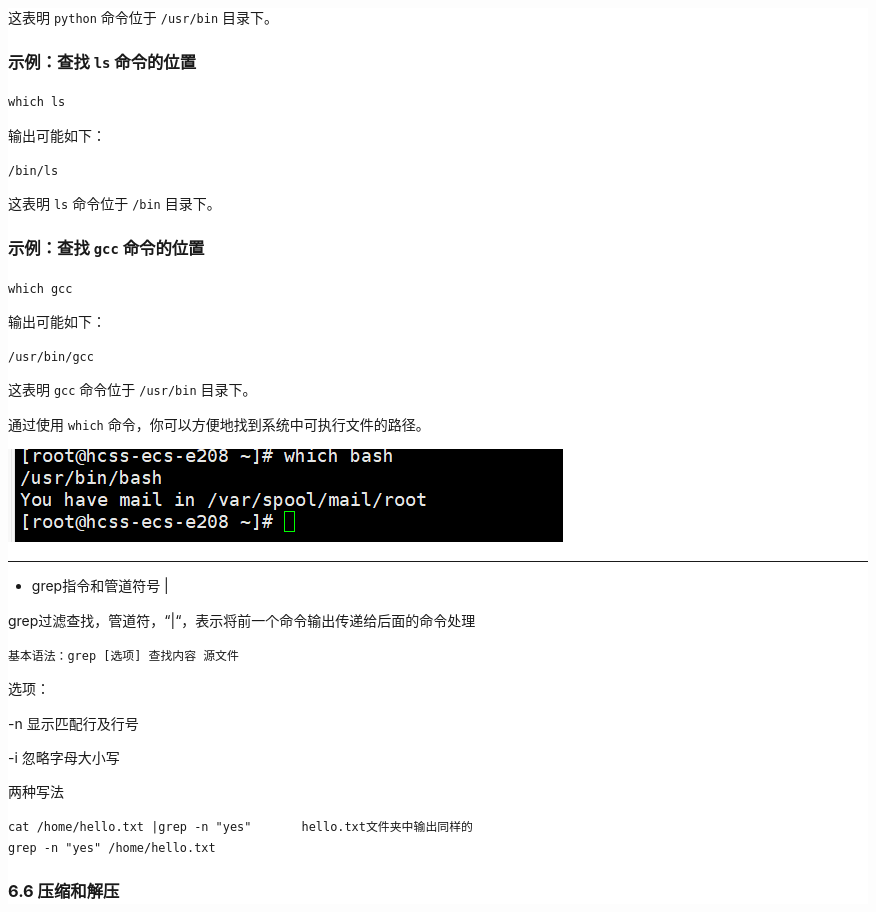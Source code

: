 这表明 `python` 命令位于 `/usr/bin` 目录下。

### 示例：查找 `ls` 命令的位置

```
which ls
```

输出可能如下：

```
/bin/ls
```

这表明 `ls` 命令位于 `/bin` 目录下。

### 示例：查找 `gcc` 命令的位置

```
which gcc
```

输出可能如下：

```
/usr/bin/gcc
```

这表明 `gcc` 命令位于 `/usr/bin` 目录下。

通过使用 `which` 命令，你可以方便地找到系统中可执行文件的路径。

![image-20240806104710531](image/image-20240806104710531.png)



* * *

-   grep指令和管道符号 |

grep过滤查找，管道符，“|“，表示将前一个命令输出传递给后面的命令处理

    基本语法：grep [选项] 查找内容 源文件


选项：

\-n 显示匹配行及行号

\-i 忽略字母大小写

两种写法

    cat /home/hello.txt |grep -n "yes"       hello.txt文件夹中输出同样的
    grep -n "yes" /home/hello.txt


### 6.6 压缩和解压

